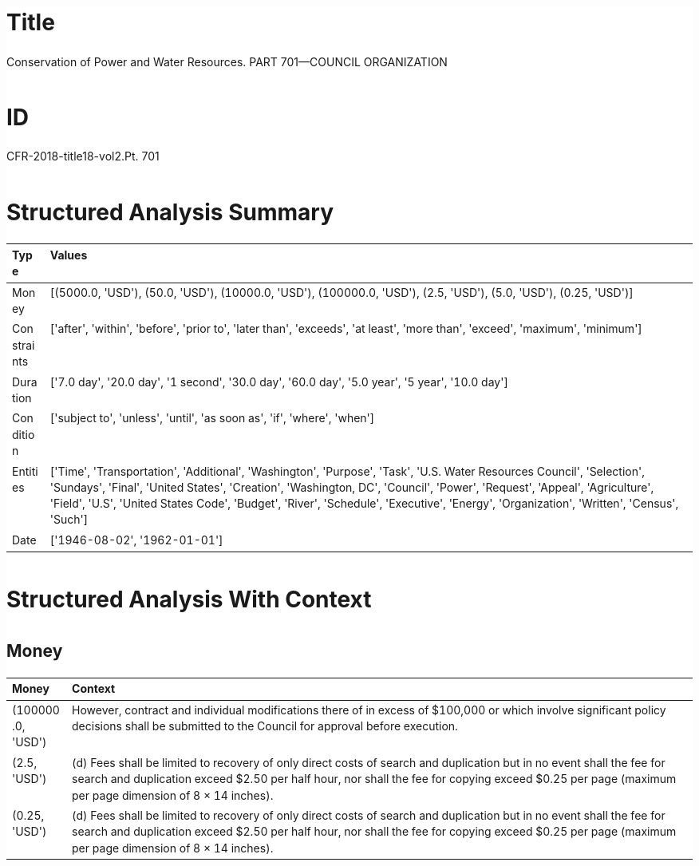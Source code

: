 # Title

 Conservation of Power and Water Resources. PART 701—COUNCIL ORGANIZATION


# ID

 CFR-2018-title18-vol2.Pt. 701


# Structured Analysis Summary

| Type        | Values                                                                                                                                                                                                                                                                                                                                                                                     |
|:------------|:-------------------------------------------------------------------------------------------------------------------------------------------------------------------------------------------------------------------------------------------------------------------------------------------------------------------------------------------------------------------------------------------|
| Money       | [(5000.0, 'USD'), (50.0, 'USD'), (10000.0, 'USD'), (100000.0, 'USD'), (2.5, 'USD'), (5.0, 'USD'), (0.25, 'USD')]                                                                                                                                                                                                                                                                           |
| Constraints | ['after', 'within', 'before', 'prior to', 'later than', 'exceeds', 'at least', 'more than', 'exceed', 'maximum', 'minimum']                                                                                                                                                                                                                                                                |
| Duration    | ['7.0 day', '20.0 day', '1 second', '30.0 day', '60.0 day', '5.0 year', '5 year', '10.0 day']                                                                                                                                                                                                                                                                                              |
| Condition   | ['subject to', 'unless', 'until', 'as soon as', 'if', 'where', 'when']                                                                                                                                                                                                                                                                                                                     |
| Entities    | ['Time', 'Transportation', 'Additional', 'Washington', 'Purpose', 'Task', 'U.S. Water Resources Council', 'Selection', 'Sundays', 'Final', 'United States', 'Creation', 'Washington, DC', 'Council', 'Power', 'Request', 'Appeal', 'Agriculture', 'Field', 'U.S', 'United States Code', 'Budget', 'River', 'Schedule', 'Executive', 'Energy', 'Organization', 'Written', 'Census', 'Such'] |
| Date        | ['1946-08-02', '1962-01-01']                                                                                                                                                                                                                                                                                                                                                               |


# Structured Analysis With Context

 


## Money

| Money             | Context                                                                                                                                                                                                                                                                                                                                                                                                                         |
|:------------------|:--------------------------------------------------------------------------------------------------------------------------------------------------------------------------------------------------------------------------------------------------------------------------------------------------------------------------------------------------------------------------------------------------------------------------------|
| (100000.0, 'USD') | However, contract and individual modifications there of in excess of $100,000 or which involve significant policy decisions shall be submitted to the Council for approval before execution.                                                                                                                                                                                                                                    |
| (2.5, 'USD')      | (d) Fees shall be limited to recovery of only direct costs of search and duplication but in no event shall the fee for search and duplication exceed $2.50 per half hour, nor shall the fee for copying exceed $0.25 per page (maximum per page dimension of 8 &#215; 14 inches).                                                                                                                                               |
| (0.25, 'USD')     | (d) Fees shall be limited to recovery of only direct costs of search and duplication but in no event shall the fee for search and duplication exceed $2.50 per half hour, nor shall the fee for copying exceed $0.25 per page (maximum per page dimension of 8 &#215; 14 inches).                                                                                                                                               |